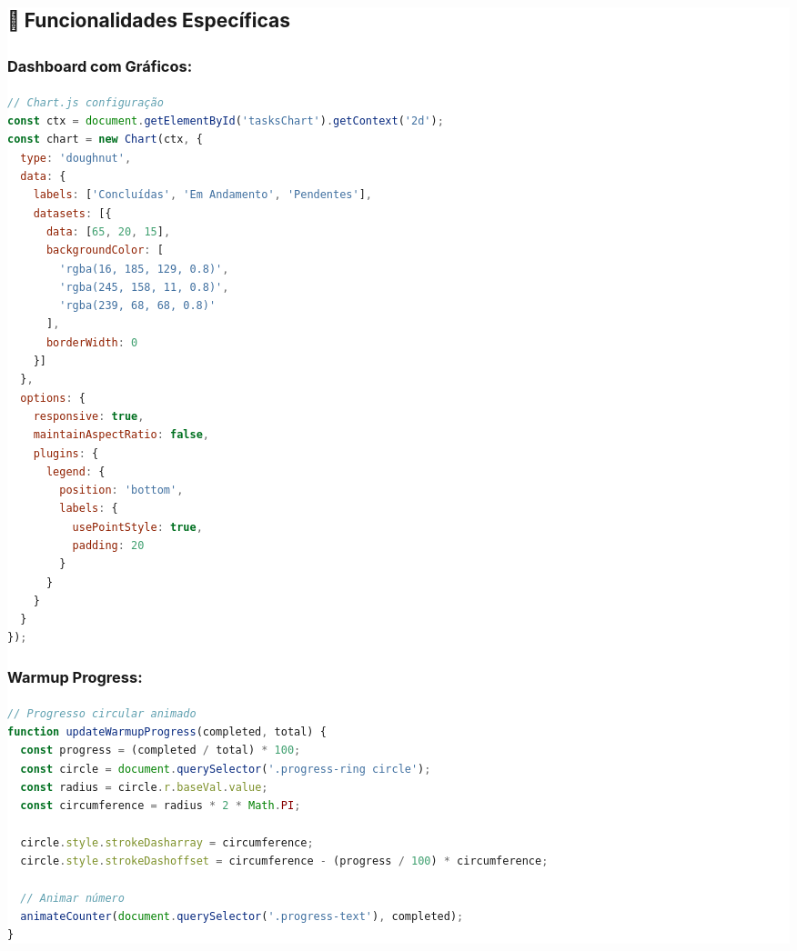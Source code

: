 ## 🎯 Funcionalidades Específicas

### Dashboard com Gráficos:
```javascript
// Chart.js configuração
const ctx = document.getElementById('tasksChart').getContext('2d');
const chart = new Chart(ctx, {
  type: 'doughnut',
  data: {
    labels: ['Concluídas', 'Em Andamento', 'Pendentes'],
    datasets: [{
      data: [65, 20, 15],
      backgroundColor: [
        'rgba(16, 185, 129, 0.8)',
        'rgba(245, 158, 11, 0.8)',
        'rgba(239, 68, 68, 0.8)'
      ],
      borderWidth: 0
    }]
  },
  options: {
    responsive: true,
    maintainAspectRatio: false,
    plugins: {
      legend: {
        position: 'bottom',
        labels: {
          usePointStyle: true,
          padding: 20
        }
      }
    }
  }
});
```

### Warmup Progress:
```javascript
// Progresso circular animado
function updateWarmupProgress(completed, total) {
  const progress = (completed / total) * 100;
  const circle = document.querySelector('.progress-ring circle');
  const radius = circle.r.baseVal.value;
  const circumference = radius * 2 * Math.PI;
  
  circle.style.strokeDasharray = circumference;
  circle.style.strokeDashoffset = circumference - (progress / 100) * circumference;
  
  // Animar número
  animateCounter(document.querySelector('.progress-text'), completed);
}
```
